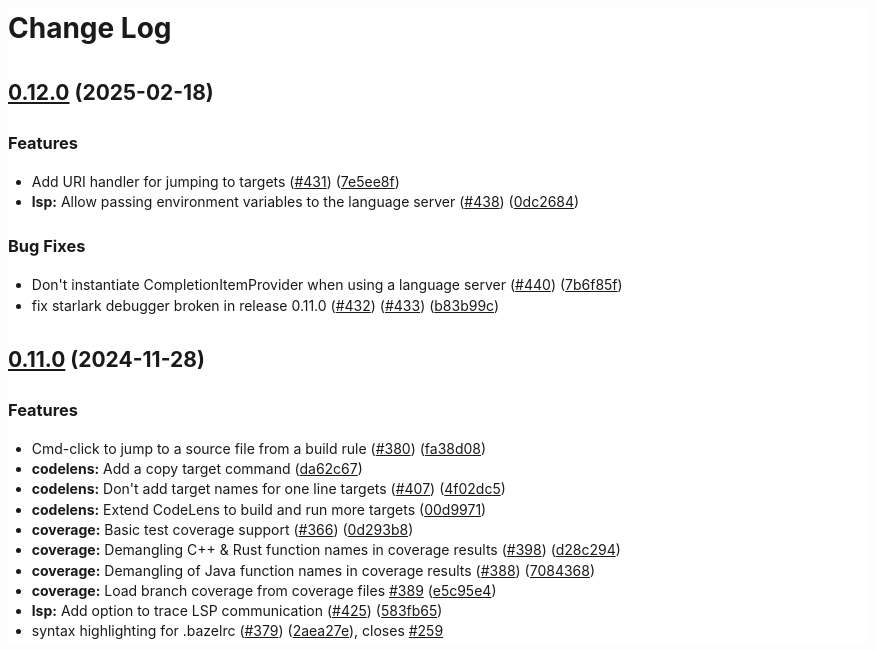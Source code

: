 # Change Log

## [0.12.0](https://github.com/bazel-contrib/vscode-bazel/compare/v0.11.0...v0.12.0) (2025-02-18)


### Features

* Add URI handler for jumping to targets ([#431](https://github.com/bazel-contrib/vscode-bazel/issues/431)) ([7e5ee8f](https://github.com/bazel-contrib/vscode-bazel/commit/7e5ee8f3fce34043a6b82a20d3de661589ea0812))
* **lsp:** Allow passing environment variables to the language server ([#438](https://github.com/bazel-contrib/vscode-bazel/issues/438)) ([0dc2684](https://github.com/bazel-contrib/vscode-bazel/commit/0dc2684aaa8e3ce5ae1b7e8d67e562329d3fb374))


### Bug Fixes

* Don't instantiate CompletionItemProvider when using a language server ([#440](https://github.com/bazel-contrib/vscode-bazel/issues/440)) ([7b6f85f](https://github.com/bazel-contrib/vscode-bazel/commit/7b6f85f9d08d0b6d1f1991f05e09cfcd8740407e))
* fix starlark debugger broken in release 0.11.0 ([#432](https://github.com/bazel-contrib/vscode-bazel/issues/432)) ([#433](https://github.com/bazel-contrib/vscode-bazel/issues/433)) ([b83b99c](https://github.com/bazel-contrib/vscode-bazel/commit/b83b99c57299d003d2858d859c487b2523d233d5))

## [0.11.0](https://github.com/bazel-contrib/vscode-bazel/compare/0.10.0...v0.11.0) (2024-11-28)


### Features

* Cmd-click to jump to a source file from a build rule ([#380](https://github.com/bazel-contrib/vscode-bazel/issues/380)) ([fa38d08](https://github.com/bazel-contrib/vscode-bazel/commit/fa38d08eceedf56777cfff2b8b0f74477e623154))
* **codelens:** Add a copy target command ([da62c67](https://github.com/bazel-contrib/vscode-bazel/commit/da62c6718515de8a0c50cffd77cf284acdbf85ab))
* **codelens:** Don't add target names for one line targets ([#407](https://github.com/bazel-contrib/vscode-bazel/issues/407)) ([4f02dc5](https://github.com/bazel-contrib/vscode-bazel/commit/4f02dc5a86d5293800b44b67000b14cbd4edce38))
* **codelens:** Extend CodeLens to build and run more targets ([00d9971](https://github.com/bazel-contrib/vscode-bazel/commit/00d9971761e5f4378b4157574afe1ef6c53b1a1d))
* **coverage:** Basic test coverage support ([#366](https://github.com/bazel-contrib/vscode-bazel/issues/366)) ([0d293b8](https://github.com/bazel-contrib/vscode-bazel/commit/0d293b81154b77c29900d89577a6b4ed1b725b93))
* **coverage:** Demangling C++ & Rust function names in coverage results ([#398](https://github.com/bazel-contrib/vscode-bazel/issues/398)) ([d28c294](https://github.com/bazel-contrib/vscode-bazel/commit/d28c29443610f627cbafcab1ddf7007a02934b9a))
* **coverage:** Demangling of Java function names in coverage results ([#388](https://github.com/bazel-contrib/vscode-bazel/issues/388)) ([7084368](https://github.com/bazel-contrib/vscode-bazel/commit/7084368f5e76741fd8cdc2fd072a799187e7e513))
* **coverage:** Load branch coverage from coverage files [#389](https://github.com/bazel-contrib/vscode-bazel/issues/389) ([e5c95e4](https://github.com/bazel-contrib/vscode-bazel/commit/e5c95e4567a80c82ada48031c9fde5561fc7c957))
* **lsp:** Add option to trace LSP communication ([#425](https://github.com/bazel-contrib/vscode-bazel/issues/425)) ([583fb65](https://github.com/bazel-contrib/vscode-bazel/commit/583fb651b0dc27d6deb56df6b617f1941c49f255))
* syntax highlighting for .bazelrc ([#379](https://github.com/bazel-contrib/vscode-bazel/issues/379)) ([2aea27e](https://github.com/bazel-contrib/vscode-bazel/commit/2aea27e45cca43e7f20b673f331b3c994c195e99)), closes [#259](https://github.com/bazel-contrib/vscode-bazel/issues/259)
